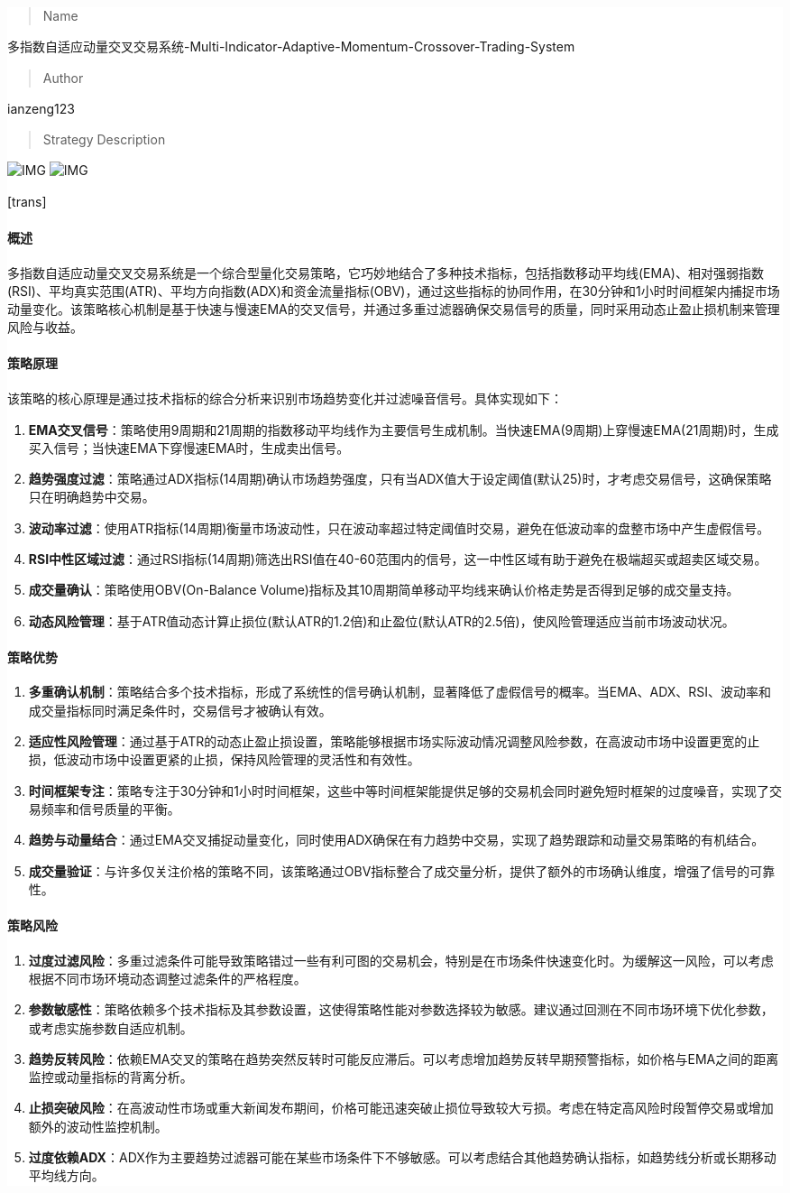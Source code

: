 
> Name

多指数自适应动量交叉交易系统-Multi-Indicator-Adaptive-Momentum-Crossover-Trading-System

> Author

ianzeng123

> Strategy Description

![IMG](https://www.fmz.com/upload/asset/2d881819db7f2c6b70b4a.png)
![IMG](https://www.fmz.com/upload/asset/2d7fb3f76276ff3b35f06.png)



[trans]

#### 概述
多指数自适应动量交叉交易系统是一个综合型量化交易策略，它巧妙地结合了多种技术指标，包括指数移动平均线(EMA)、相对强弱指数(RSI)、平均真实范围(ATR)、平均方向指数(ADX)和资金流量指标(OBV)，通过这些指标的协同作用，在30分钟和1小时时间框架内捕捉市场动量变化。该策略核心机制是基于快速与慢速EMA的交叉信号，并通过多重过滤器确保交易信号的质量，同时采用动态止盈止损机制来管理风险与收益。

#### 策略原理
该策略的核心原理是通过技术指标的综合分析来识别市场趋势变化并过滤噪音信号。具体实现如下：

1. **EMA交叉信号**：策略使用9周期和21周期的指数移动平均线作为主要信号生成机制。当快速EMA(9周期)上穿慢速EMA(21周期)时，生成买入信号；当快速EMA下穿慢速EMA时，生成卖出信号。

2. **趋势强度过滤**：策略通过ADX指标(14周期)确认市场趋势强度，只有当ADX值大于设定阈值(默认25)时，才考虑交易信号，这确保策略只在明确趋势中交易。

3. **波动率过滤**：使用ATR指标(14周期)衡量市场波动性，只在波动率超过特定阈值时交易，避免在低波动率的盘整市场中产生虚假信号。

4. **RSI中性区域过滤**：通过RSI指标(14周期)筛选出RSI值在40-60范围内的信号，这一中性区域有助于避免在极端超买或超卖区域交易。

5. **成交量确认**：策略使用OBV(On-Balance Volume)指标及其10周期简单移动平均线来确认价格走势是否得到足够的成交量支持。

6. **动态风险管理**：基于ATR值动态计算止损位(默认ATR的1.2倍)和止盈位(默认ATR的2.5倍)，使风险管理适应当前市场波动状况。

#### 策略优势
1. **多重确认机制**：策略结合多个技术指标，形成了系统性的信号确认机制，显著降低了虚假信号的概率。当EMA、ADX、RSI、波动率和成交量指标同时满足条件时，交易信号才被确认有效。

2. **适应性风险管理**：通过基于ATR的动态止盈止损设置，策略能够根据市场实际波动情况调整风险参数，在高波动市场中设置更宽的止损，低波动市场中设置更紧的止损，保持风险管理的灵活性和有效性。

3. **时间框架专注**：策略专注于30分钟和1小时时间框架，这些中等时间框架能提供足够的交易机会同时避免短时框架的过度噪音，实现了交易频率和信号质量的平衡。

4. **趋势与动量结合**：通过EMA交叉捕捉动量变化，同时使用ADX确保在有力趋势中交易，实现了趋势跟踪和动量交易策略的有机结合。

5. **成交量验证**：与许多仅关注价格的策略不同，该策略通过OBV指标整合了成交量分析，提供了额外的市场确认维度，增强了信号的可靠性。

#### 策略风险
1. **过度过滤风险**：多重过滤条件可能导致策略错过一些有利可图的交易机会，特别是在市场条件快速变化时。为缓解这一风险，可以考虑根据不同市场环境动态调整过滤条件的严格程度。

2. **参数敏感性**：策略依赖多个技术指标及其参数设置，这使得策略性能对参数选择较为敏感。建议通过回测在不同市场环境下优化参数，或考虑实施参数自适应机制。

3. **趋势反转风险**：依赖EMA交叉的策略在趋势突然反转时可能反应滞后。可以考虑增加趋势反转早期预警指标，如价格与EMA之间的距离监控或动量指标的背离分析。

4. **止损突破风险**：在高波动性市场或重大新闻发布期间，价格可能迅速突破止损位导致较大亏损。考虑在特定高风险时段暂停交易或增加额外的波动性监控机制。

5. **过度依赖ADX**：ADX作为主要趋势过滤器可能在某些市场条件下不够敏感。可以考虑结合其他趋势确认指标，如趋势线分析或长期移动平均线方向。
